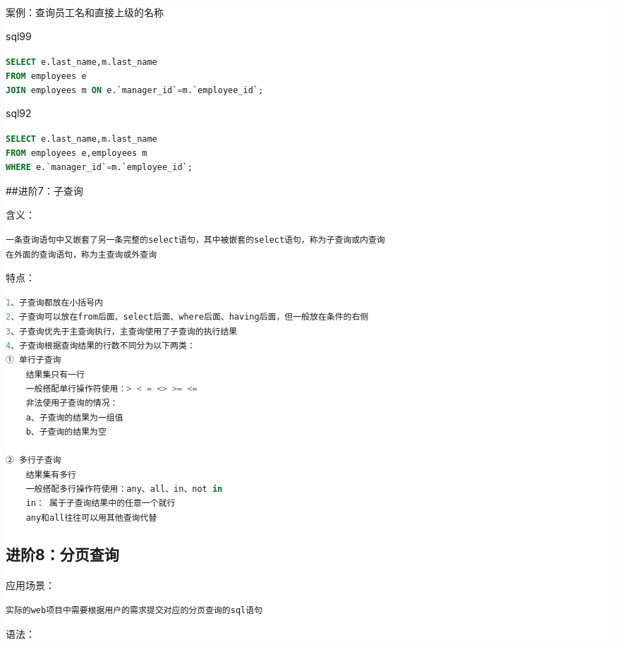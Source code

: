 案例：查询员工名和直接上级的名称

sql99

```sql
SELECT e.last_name,m.last_name
FROM employees e
JOIN employees m ON e.`manager_id`=m.`employee_id`;
```

sql92


```sql
SELECT e.last_name,m.last_name
FROM employees e,employees m 
WHERE e.`manager_id`=m.`employee_id`;
```


##进阶7：子查询

含义：

```sql
一条查询语句中又嵌套了另一条完整的select语句，其中被嵌套的select语句，称为子查询或内查询
在外面的查询语句，称为主查询或外查询
```

特点：

```sql
1、子查询都放在小括号内
2、子查询可以放在from后面、select后面、where后面、having后面，但一般放在条件的右侧
3、子查询优先于主查询执行，主查询使用了子查询的执行结果
4、子查询根据查询结果的行数不同分为以下两类：
① 单行子查询
	结果集只有一行
	一般搭配单行操作符使用：> < = <> >= <= 
	非法使用子查询的情况：
	a、子查询的结果为一组值
	b、子查询的结果为空
	
② 多行子查询
	结果集有多行
	一般搭配多行操作符使用：any、all、in、not in
	in： 属于子查询结果中的任意一个就行
	any和all往往可以用其他查询代替
```

## 进阶8：分页查询

应用场景：

```sql
实际的web项目中需要根据用户的需求提交对应的分页查询的sql语句
```

语法：
